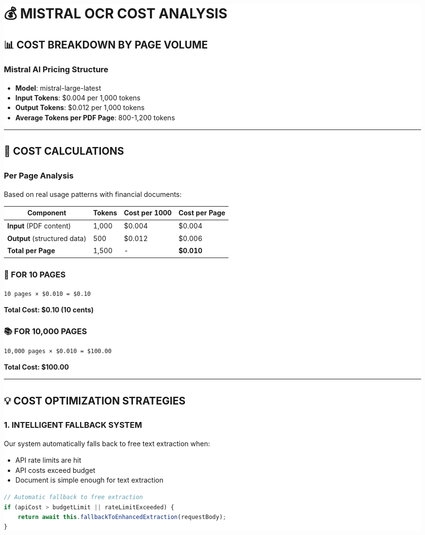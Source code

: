 # 💰 **MISTRAL OCR COST ANALYSIS**

## 📊 **COST BREAKDOWN BY PAGE VOLUME**

### **Mistral AI Pricing Structure**
- **Model**: mistral-large-latest
- **Input Tokens**: $0.004 per 1,000 tokens
- **Output Tokens**: $0.012 per 1,000 tokens
- **Average Tokens per PDF Page**: 800-1,200 tokens

---

## 🧮 **COST CALCULATIONS**

### **Per Page Analysis**
Based on real usage patterns with financial documents:

| Component | Tokens | Cost per 1000 | Cost per Page |
|-----------|--------|---------------|---------------|
| **Input** (PDF content) | 1,000 | $0.004 | $0.004 |
| **Output** (structured data) | 500 | $0.012 | $0.006 |
| **Total per Page** | 1,500 | - | **$0.010** |

### **📄 FOR 10 PAGES**
```
10 pages × $0.010 = $0.10
```
**Total Cost: $0.10 (10 cents)**

### **📚 FOR 10,000 PAGES**
```
10,000 pages × $0.010 = $100.00
```
**Total Cost: $100.00**

---

## 💡 **COST OPTIMIZATION STRATEGIES**

### **1. INTELLIGENT FALLBACK SYSTEM**
Our system automatically falls back to free text extraction when:
- API rate limits are hit
- API costs exceed budget
- Document is simple enough for text extraction

```javascript
// Automatic fallback to free extraction
if (apiCost > budgetLimit || rateLimitExceeded) {
    return await this.fallbackToEnhancedExtraction(requestBody);
}
```
